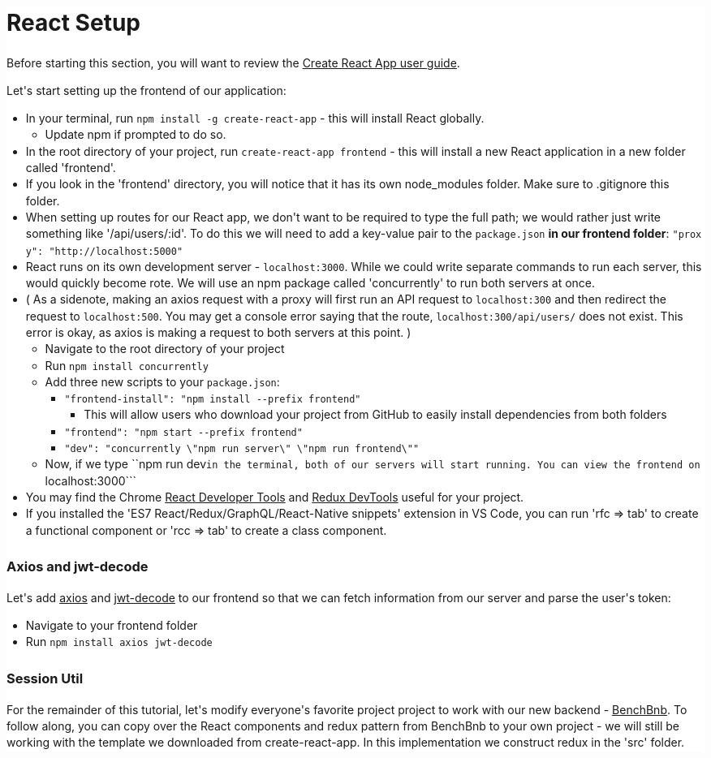 # React Setup

Before starting this section, you will want to review the [Create React App user guide](https://github.com/facebook/create-react-app/blob/master/packages/react-scripts/template/README.md).

Let's start setting up the frontend of our application:

- In your terminal, run `npm install -g create-react-app` - this will install React globally.
  - Update npm if prompted to do so.
- In the root directory of your project, run `create-react-app frontend` - this will install a new React application in a new folder called 'frontend'.
- If you look in the 'frontend' directory, you will notice that it has its own node_modules folder. Make sure to .gitignore this folder.
- When setting up routes for our React app, we don't want to be required to type the full path; we would rather just write something like '/api/users/:id'. To do this we will need to add a key-value pair to the `package.json` **in our frontend folder**: `"proxy": "http://localhost:5000"`
- React runs on its own development server - `localhost:3000`. While we could write separate commands to run each server, this would quickly become rote. We will use an npm package called 'concurrently' to run both servers at once.
- ( As a sidenote, making an axios request with a proxy will first run an API request to ```localhost:300``` and then redirect the request to ```localhost:500```.  You may get a console error saying that the route, ```localhost:300/api/users/``` does not exist.  This error is okay, as axios is making a request to both servers at this point. )
  - Navigate to the root directory of your project
  - Run `npm install concurrently`
  - Add three new scripts to your `package.json`:
    - `"frontend-install": "npm install --prefix frontend"`
      - This will allow users who download your project from GitHub to easily install dependencies from both folders
    - `"frontend": "npm start --prefix frontend"`
    - `"dev": "concurrently \"npm run server\" \"npm run frontend\""`
  - Now, if we type ``npm run dev`in the terminal, both of our servers will start running. You can view the frontend on`localhost:3000```
- You may find the Chrome [React Developer Tools](https://chrome.google.com/webstore/detail/react-developer-tools/fmkadmapgofadopljbjfkapdkoienihi?hl=en) and [Redux DevTools](https://chrome.google.com/webstore/detail/redux-devtools/lmhkpmbekcpmknklioeibfkpmmfibljd?hl=en) useful for your project.
- If you installed the 'ES7 React/Redux/GraphQL/React-Native snippets' extension in VS Code, you can run 'rfc => tab' to create a functional component or 'rcc => tab' to create a class component.

### Axios and jwt-decode

Let's add [axios](https://www.npmjs.com/package/axios) and [jwt-decode](https://www.npmjs.com/package/jwt-decode) to our frontend so that we can fetch information from our server and parse the user's token:

- Navigate to your frontend folder
- Run `npm install axios jwt-decode`

### Session Util

For the remainder of this tutorial, let's modify everyone's favorite project project to work with our new backend - [BenchBnb](https://github.com/appacademy/curriculum/tree/master/react/projects/bench_bnb/solution). To follow along, you can copy over the React components and redux pattern from BenchBnb to your own project - we will still be working with the template we downloaded from create-react-app. In this implementation we construct redux in the 'src' folder.
